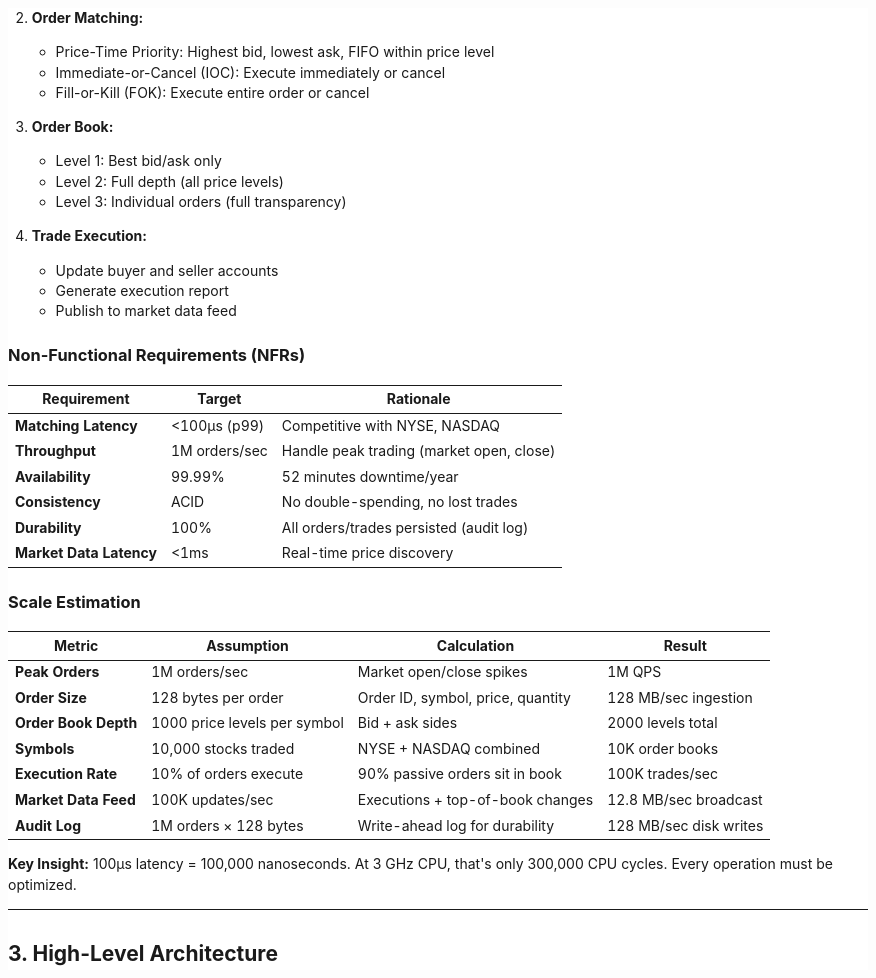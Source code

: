 2. **Order Matching:**
   - Price-Time Priority: Highest bid, lowest ask, FIFO within price level
   - Immediate-or-Cancel (IOC): Execute immediately or cancel
   - Fill-or-Kill (FOK): Execute entire order or cancel

3. **Order Book:**
   - Level 1: Best bid/ask only
   - Level 2: Full depth (all price levels)
   - Level 3: Individual orders (full transparency)

4. **Trade Execution:**
   - Update buyer and seller accounts
   - Generate execution report
   - Publish to market data feed

### Non-Functional Requirements (NFRs)

| Requirement | Target | Rationale |
|------------|--------|-----------|
| **Matching Latency** | <100μs (p99) | Competitive with NYSE, NASDAQ |
| **Throughput** | 1M orders/sec | Handle peak trading (market open, close) |
| **Availability** | 99.99% | 52 minutes downtime/year |
| **Consistency** | ACID | No double-spending, no lost trades |
| **Durability** | 100% | All orders/trades persisted (audit log) |
| **Market Data Latency** | <1ms | Real-time price discovery |

### Scale Estimation

| Metric | Assumption | Calculation | Result |
|--------|-----------|-------------|--------|
| **Peak Orders** | 1M orders/sec | Market open/close spikes | 1M QPS |
| **Order Size** | 128 bytes per order | Order ID, symbol, price, quantity | 128 MB/sec ingestion |
| **Order Book Depth** | 1000 price levels per symbol | Bid + ask sides | 2000 levels total |
| **Symbols** | 10,000 stocks traded | NYSE + NASDAQ combined | 10K order books |
| **Execution Rate** | 10% of orders execute | 90% passive orders sit in book | 100K trades/sec |
| **Market Data Feed** | 100K updates/sec | Executions + top-of-book changes | 12.8 MB/sec broadcast |
| **Audit Log** | 1M orders × 128 bytes | Write-ahead log for durability | 128 MB/sec disk writes |

**Key Insight:** 100μs latency = 100,000 nanoseconds. At 3 GHz CPU, that's only 300,000 CPU cycles. Every operation must be optimized.

---

## 3. High-Level Architecture
